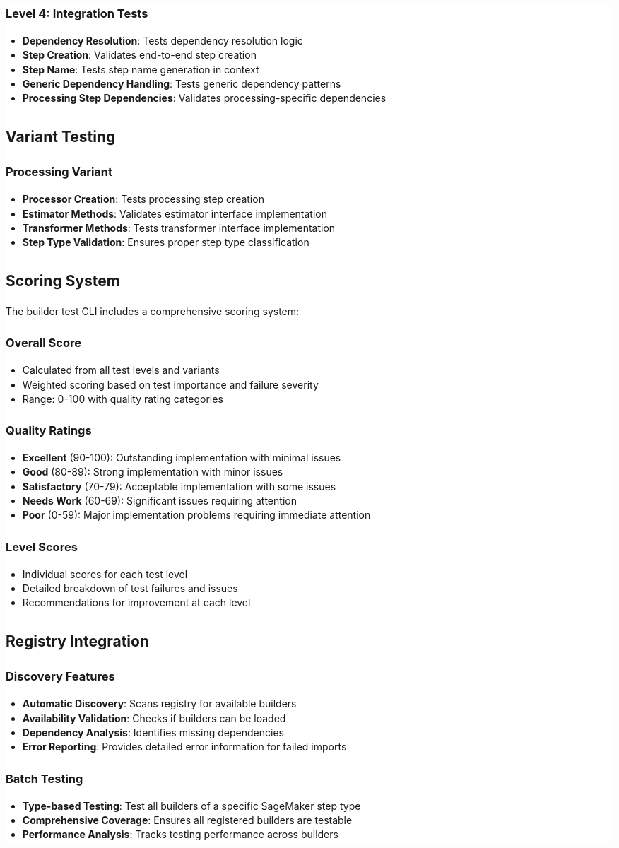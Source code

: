 ### Level 4: Integration Tests
- **Dependency Resolution**: Tests dependency resolution logic
- **Step Creation**: Validates end-to-end step creation
- **Step Name**: Tests step name generation in context
- **Generic Dependency Handling**: Tests generic dependency patterns
- **Processing Step Dependencies**: Validates processing-specific dependencies

## Variant Testing

### Processing Variant
- **Processor Creation**: Tests processing step creation
- **Estimator Methods**: Validates estimator interface implementation
- **Transformer Methods**: Tests transformer interface implementation
- **Step Type Validation**: Ensures proper step type classification

## Scoring System

The builder test CLI includes a comprehensive scoring system:

### Overall Score
- Calculated from all test levels and variants
- Weighted scoring based on test importance and failure severity
- Range: 0-100 with quality rating categories

### Quality Ratings
- **Excellent** (90-100): Outstanding implementation with minimal issues
- **Good** (80-89): Strong implementation with minor issues
- **Satisfactory** (70-79): Acceptable implementation with some issues
- **Needs Work** (60-69): Significant issues requiring attention
- **Poor** (0-59): Major implementation problems requiring immediate attention

### Level Scores
- Individual scores for each test level
- Detailed breakdown of test failures and issues
- Recommendations for improvement at each level

## Registry Integration

### Discovery Features
- **Automatic Discovery**: Scans registry for available builders
- **Availability Validation**: Checks if builders can be loaded
- **Dependency Analysis**: Identifies missing dependencies
- **Error Reporting**: Provides detailed error information for failed imports

### Batch Testing
- **Type-based Testing**: Test all builders of a specific SageMaker step type
- **Comprehensive Coverage**: Ensures all registered builders are testable
- **Performance Analysis**: Tracks testing performance across builders
